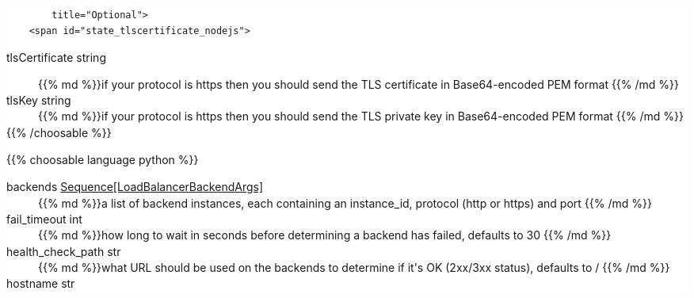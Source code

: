             title="Optional">
        <span id="state_tlscertificate_nodejs">
<a href="#state_tlscertificate_nodejs" style="color: inherit; text-decoration: inherit;">tls<wbr>Certificate</a>
</span>
        <span class="property-indicator"></span>
        <span class="property-type">string</span>
    </dt>
    <dd>{{% md %}}if your protocol is https then you should send the TLS certificate in Base64-encoded PEM format
{{% /md %}}</dd><dt class="property-optional"
            title="Optional">
        <span id="state_tlskey_nodejs">
<a href="#state_tlskey_nodejs" style="color: inherit; text-decoration: inherit;">tls<wbr>Key</a>
</span>
        <span class="property-indicator"></span>
        <span class="property-type">string</span>
    </dt>
    <dd>{{% md %}}if your protocol is https then you should send the TLS private key in Base64-encoded PEM format
{{% /md %}}</dd></dl>
{{% /choosable %}}

{{% choosable language python %}}
<dl class="resources-properties"><dt class="property-optional"
            title="Optional">
        <span id="state_backends_python">
<a href="#state_backends_python" style="color: inherit; text-decoration: inherit;">backends</a>
</span>
        <span class="property-indicator"></span>
        <span class="property-type"><a href="#loadbalancerbackend">Sequence[Load<wbr>Balancer<wbr>Backend<wbr>Args]</a></span>
    </dt>
    <dd>{{% md %}}a list of backend instances, each containing an instance_id, protocol (http or https) and port
{{% /md %}}</dd><dt class="property-optional"
            title="Optional">
        <span id="state_fail_timeout_python">
<a href="#state_fail_timeout_python" style="color: inherit; text-decoration: inherit;">fail_<wbr>timeout</a>
</span>
        <span class="property-indicator"></span>
        <span class="property-type">int</span>
    </dt>
    <dd>{{% md %}}how long to wait in seconds before determining a backend has failed, defaults to 30
{{% /md %}}</dd><dt class="property-optional"
            title="Optional">
        <span id="state_health_check_path_python">
<a href="#state_health_check_path_python" style="color: inherit; text-decoration: inherit;">health_<wbr>check_<wbr>path</a>
</span>
        <span class="property-indicator"></span>
        <span class="property-type">str</span>
    </dt>
    <dd>{{% md %}}what URL should be used on the backends to determine if it's OK (2xx/3xx status), defaults to /
{{% /md %}}</dd><dt class="property-optional"
            title="Optional">
        <span id="state_hostname_python">
<a href="#state_hostname_python" style="color: inherit; text-decoration: inherit;">hostname</a>
</span>
        <span class="property-indicator"></span>
        <span class="property-type">str</span>
    </dt>